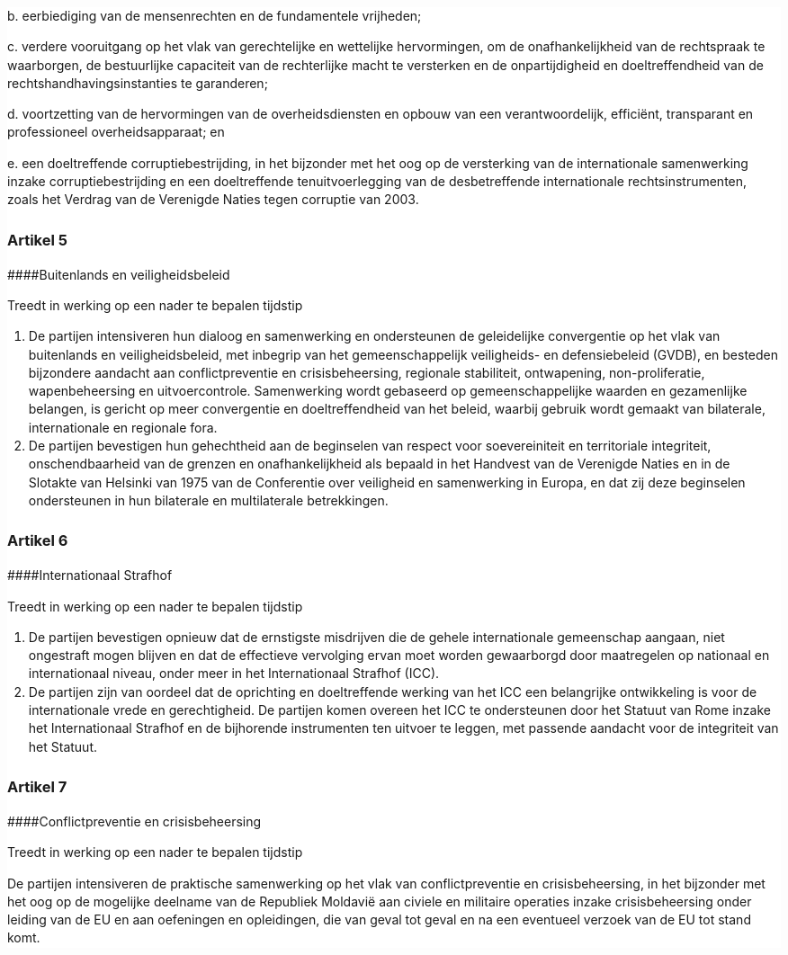 b. eerbiediging van de mensenrechten en de fundamentele vrijheden;  

c. verdere vooruitgang op het vlak van gerechtelijke en wettelijke hervormingen, om de onafhankelijkheid van de rechtspraak te waarborgen, de bestuurlijke capaciteit van de rechterlijke macht te versterken en de onpartijdigheid en doeltreffendheid van de rechtshandhavingsinstanties te garanderen;  

d. voortzetting van de hervormingen van de overheidsdiensten en opbouw van een verantwoordelijk, efficiënt, transparant en professioneel overheidsapparaat; en  

e. een doeltreffende corruptiebestrijding, in het bijzonder met het oog op de versterking van de internationale samenwerking inzake corruptiebestrijding en een doeltreffende tenuitvoerlegging van de desbetreffende internationale rechtsinstrumenten, zoals het Verdrag van de Verenigde Naties tegen corruptie van 2003.   

### Artikel  5  

####Buitenlands en veiligheidsbeleid

Treedt in werking op een nader te bepalen tijdstip 

1.  De partijen intensiveren hun dialoog en samenwerking en ondersteunen de geleidelijke convergentie op het vlak van buitenlands en veiligheidsbeleid, met inbegrip van het gemeenschappelijk veiligheids- en defensiebeleid (GVDB), en besteden bijzondere aandacht aan conflictpreventie en crisisbeheersing, regionale stabiliteit, ontwapening, non-proliferatie, wapenbeheersing en uitvoercontrole. Samenwerking wordt gebaseerd op gemeenschappelijke waarden en gezamenlijke belangen, is gericht op meer convergentie en doeltreffendheid van het beleid, waarbij gebruik wordt gemaakt van bilaterale, internationale en regionale fora.   
2.  De partijen bevestigen hun gehechtheid aan de beginselen van respect voor soevereiniteit en territoriale integriteit, onschendbaarheid van de grenzen en onafhankelijkheid als bepaald in het Handvest van de Verenigde Naties en in de Slotakte van Helsinki van 1975 van de Conferentie over veiligheid en samenwerking in Europa, en dat zij deze beginselen ondersteunen in hun bilaterale en multilaterale betrekkingen.  

### Artikel  6  

####Internationaal Strafhof

Treedt in werking op een nader te bepalen tijdstip 

1.  De partijen bevestigen opnieuw dat de ernstigste misdrijven die de gehele internationale gemeenschap aangaan, niet ongestraft mogen blijven en dat de effectieve vervolging ervan moet worden gewaarborgd door maatregelen op nationaal en internationaal niveau, onder meer in het Internationaal Strafhof (ICC).   
2.  De partijen zijn van oordeel dat de oprichting en doeltreffende werking van het ICC een belangrijke ontwikkeling is voor de internationale vrede en gerechtigheid. De partijen komen overeen het ICC te ondersteunen door het Statuut van Rome inzake het Internationaal Strafhof en de bijhorende instrumenten ten uitvoer te leggen, met passende aandacht voor de integriteit van het Statuut.  

### Artikel  7  

####Conflictpreventie en crisisbeheersing

Treedt in werking op een nader te bepalen tijdstip 

De partijen intensiveren de praktische samenwerking op het vlak van conflictpreventie en crisisbeheersing, in het bijzonder met het oog op de mogelijke deelname van de Republiek Moldavië aan civiele en militaire operaties inzake crisisbeheersing onder leiding van de EU en aan oefeningen en opleidingen, die van geval tot geval en na een eventueel verzoek van de EU tot stand komt. 
